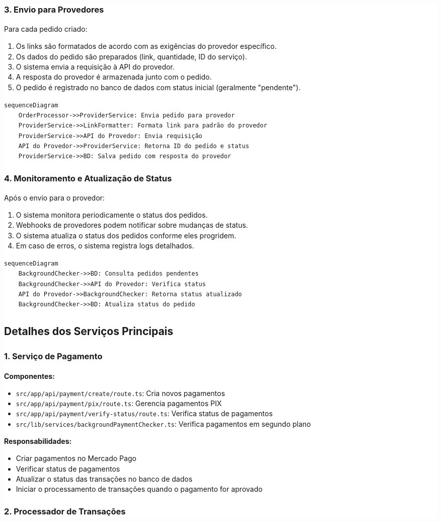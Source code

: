 ### 3. Envio para Provedores

Para cada pedido criado:

1. Os links são formatados de acordo com as exigências do provedor específico.
2. Os dados do pedido são preparados (link, quantidade, ID do serviço).
3. O sistema envia a requisição à API do provedor.
4. A resposta do provedor é armazenada junto com o pedido.
5. O pedido é registrado no banco de dados com status inicial (geralmente "pendente").

```mermaid
sequenceDiagram
    OrderProcessor->>ProviderService: Envia pedido para provedor
    ProviderService->>LinkFormatter: Formata link para padrão do provedor
    ProviderService->>API do Provedor: Envia requisição
    API do Provedor->>ProviderService: Retorna ID do pedido e status
    ProviderService->>BD: Salva pedido com resposta do provedor
```

### 4. Monitoramento e Atualização de Status

Após o envio para o provedor:

1. O sistema monitora periodicamente o status dos pedidos.
2. Webhooks de provedores podem notificar sobre mudanças de status.
3. O sistema atualiza o status dos pedidos conforme eles progridem.
4. Em caso de erros, o sistema registra logs detalhados.

```mermaid
sequenceDiagram
    BackgroundChecker->>BD: Consulta pedidos pendentes
    BackgroundChecker->>API do Provedor: Verifica status
    API do Provedor->>BackgroundChecker: Retorna status atualizado
    BackgroundChecker->>BD: Atualiza status do pedido
```

## Detalhes dos Serviços Principais

### 1. Serviço de Pagamento

**Componentes:**
- `src/app/api/payment/create/route.ts`: Cria novos pagamentos
- `src/app/api/payment/pix/route.ts`: Gerencia pagamentos PIX
- `src/app/api/payment/verify-status/route.ts`: Verifica status de pagamentos
- `src/lib/services/backgroundPaymentChecker.ts`: Verifica pagamentos em segundo plano

**Responsabilidades:**
- Criar pagamentos no Mercado Pago
- Verificar status de pagamentos
- Atualizar o status das transações no banco de dados
- Iniciar o processamento de transações quando o pagamento for aprovado

### 2. Processador de Transações

